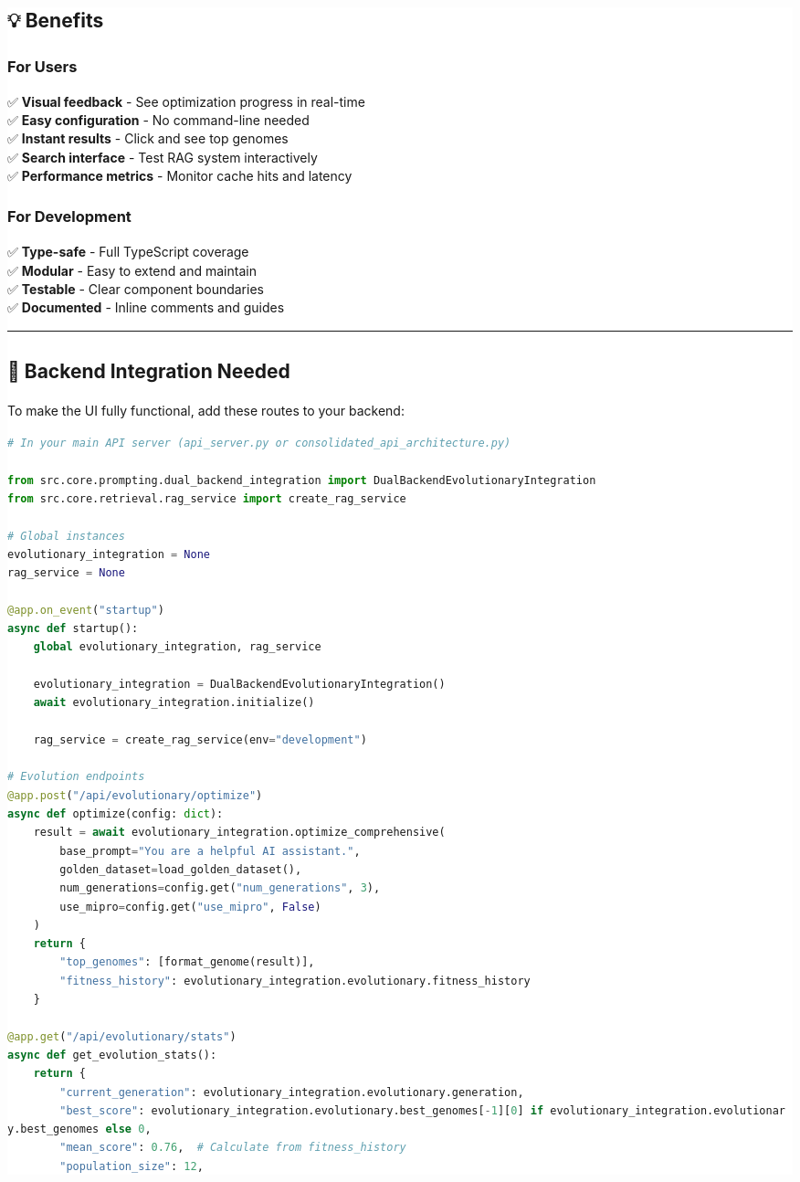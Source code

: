 
## 💡 Benefits

### For Users
✅ **Visual feedback** - See optimization progress in real-time  
✅ **Easy configuration** - No command-line needed  
✅ **Instant results** - Click and see top genomes  
✅ **Search interface** - Test RAG system interactively  
✅ **Performance metrics** - Monitor cache hits and latency

### For Development
✅ **Type-safe** - Full TypeScript coverage  
✅ **Modular** - Easy to extend and maintain  
✅ **Testable** - Clear component boundaries  
✅ **Documented** - Inline comments and guides  

---

## 🔌 Backend Integration Needed

To make the UI fully functional, add these routes to your backend:

```python
# In your main API server (api_server.py or consolidated_api_architecture.py)

from src.core.prompting.dual_backend_integration import DualBackendEvolutionaryIntegration
from src.core.retrieval.rag_service import create_rag_service

# Global instances
evolutionary_integration = None
rag_service = None

@app.on_event("startup")
async def startup():
    global evolutionary_integration, rag_service
    
    evolutionary_integration = DualBackendEvolutionaryIntegration()
    await evolutionary_integration.initialize()
    
    rag_service = create_rag_service(env="development")

# Evolution endpoints
@app.post("/api/evolutionary/optimize")
async def optimize(config: dict):
    result = await evolutionary_integration.optimize_comprehensive(
        base_prompt="You are a helpful AI assistant.",
        golden_dataset=load_golden_dataset(),
        num_generations=config.get("num_generations", 3),
        use_mipro=config.get("use_mipro", False)
    )
    return {
        "top_genomes": [format_genome(result)],
        "fitness_history": evolutionary_integration.evolutionary.fitness_history
    }

@app.get("/api/evolutionary/stats")
async def get_evolution_stats():
    return {
        "current_generation": evolutionary_integration.evolutionary.generation,
        "best_score": evolutionary_integration.evolutionary.best_genomes[-1][0] if evolutionary_integration.evolutionary.best_genomes else 0,
        "mean_score": 0.76,  # Calculate from fitness_history
        "population_size": 12,
```